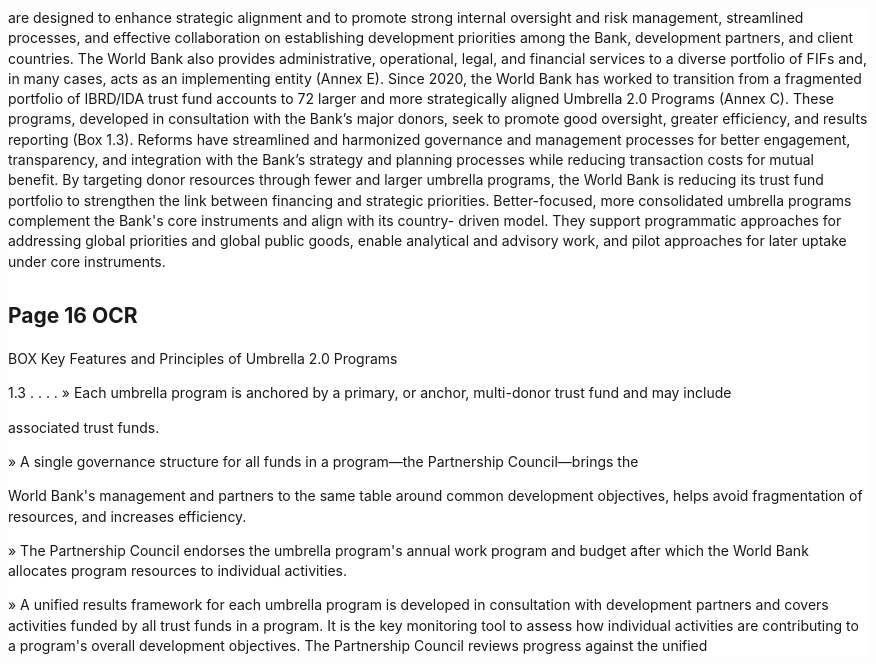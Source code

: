 are 
designed 
to 
enhance strategic alignment and to promote 
strong internal oversight and risk management, 
streamlined processes, and effective collaboration on 
establishing development priorities among the Bank, 
development partners, and client countries. The 
World Bank also provides administrative, operational, 
legal, and financial services to a diverse portfolio of 
FIFs and, in many cases, acts as an implementing 
entity (Annex E).
Since 2020, the World Bank has worked to transition 
from a fragmented portfolio of IBRD/IDA trust fund 
accounts to 72 larger and more strategically aligned 
Umbrella 2.0 Programs (Annex C). These programs, 
developed in consultation with the Bank’s major 
donors, seek to promote good oversight, greater 
efficiency, and results reporting (Box 1.3). Reforms 
have streamlined and harmonized governance and 
management processes for better engagement, 
transparency, and integration with the Bank’s strategy 
and planning processes while reducing transaction 
costs for mutual benefit. 
By targeting donor resources through fewer and 
larger umbrella programs, the World Bank is reducing 
its trust fund portfolio to strengthen the link between 
financing and strategic priorities. Better-focused, more 
consolidated umbrella programs complement the 
Bank's core instruments and align with its country-
driven model. They support programmatic approaches 
for addressing global priorities and global public 
goods, enable analytical and advisory work, and pilot 
approaches for later uptake under core instruments.

## Page 16 OCR
BOX Key Features and Principles of Umbrella 2.0 Programs

1.3 . . . .
» Each umbrella program is anchored by a primary, or anchor, multi-donor trust fund and may include

associated trust funds.

» A single governance structure for all funds in a program—the Partnership Council—brings the

World Bank's management and partners to the same table around common development
objectives, helps avoid fragmentation of resources, and increases efficiency.

» The Partnership Council endorses the umbrella program's annual work program and budget after
which the World Bank allocates program resources to individual activities.

» A unified results framework for each umbrella program is developed in consultation with
development partners and covers activities funded by all trust funds in a program. It is the
key monitoring tool to assess how individual activities are contributing to a program's overall
development objectives. The Partnership Council reviews progress against the unified
